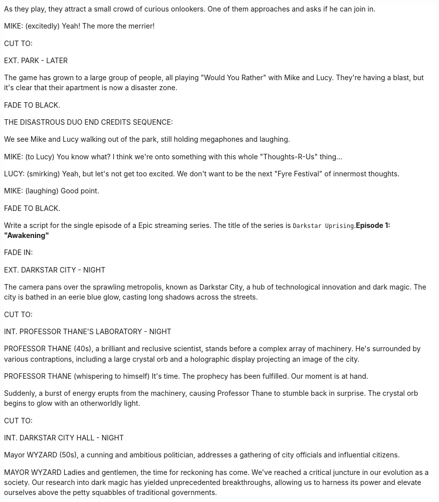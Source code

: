 As they play, they attract a small crowd of curious onlookers. One of them approaches and asks if he can join in.

MIKE: (excitedly) Yeah! The more the merrier!

CUT TO:

EXT. PARK - LATER

The game has grown to a large group of people, all playing "Would You Rather" with Mike and Lucy. They're having a blast, but it's clear that their apartment is now a disaster zone.

FADE TO BLACK.

THE DISASTROUS DUO END CREDITS SEQUENCE:

We see Mike and Lucy walking out of the park, still holding megaphones and laughing.

MIKE: (to Lucy) You know what? I think we're onto something with this whole "Thoughts-R-Us" thing...

LUCY: (smirking) Yeah, but let's not get too excited. We don't want to be the next "Fyre Festival" of innermost thoughts.

MIKE: (laughing) Good point.

FADE TO BLACK.<end>

Write a script for the single episode of a Epic streaming series. The title of the series is `Darkstar Uprising`.<start>**Episode 1: "Awakening"**

FADE IN:

EXT. DARKSTAR CITY - NIGHT

The camera pans over the sprawling metropolis, known as Darkstar City, a hub of technological innovation and dark magic. The city is bathed in an eerie blue glow, casting long shadows across the streets.

CUT TO:

INT. PROFESSOR THANE'S LABORATORY - NIGHT

PROFESSOR THANE (40s), a brilliant and reclusive scientist, stands before a complex array of machinery. He's surrounded by various contraptions, including a large crystal orb and a holographic display projecting an image of the city.

PROFESSOR THANE
(whispering to himself)
It's time. The prophecy has been fulfilled. Our moment is at hand.

Suddenly, a burst of energy erupts from the machinery, causing Professor Thane to stumble back in surprise. The crystal orb begins to glow with an otherworldly light.

CUT TO:

INT. DARKSTAR CITY HALL - NIGHT

Mayor WYZARD (50s), a cunning and ambitious politician, addresses a gathering of city officials and influential citizens.

MAYOR WYZARD
Ladies and gentlemen, the time for reckoning has come. We've reached a critical juncture in our evolution as a society. Our research into dark magic has yielded unprecedented breakthroughs, allowing us to harness its power and elevate ourselves above the petty squabbles of traditional governments.
